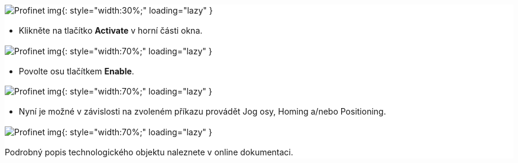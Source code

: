 ![Profinet img](../../../../source/img/profinet81.webp){: style="width:30%;" loading="lazy" }

- Klikněte na tlačítko **Activate** v horní části okna.

![Profinet img](../../../../source/img/profinet82.webp){: style="width:70%;" loading="lazy" }

- Povolte osu tlačítkem **Enable**.

![Profinet img](../../../../source/img/profinet83.webp){: style="width:70%;" loading="lazy" }

- Nyní je možné v závislosti na zvoleném příkazu provádět Jog osy, Homing a/nebo Positioning.

![Profinet img](../../../../source/img/profinet84.webp){: style="width:70%;" loading="lazy" }

  Podrobný popis technologického objektu naleznete v online dokumentaci.
